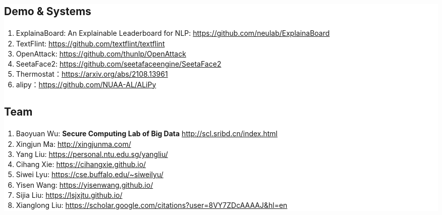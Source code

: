 ## Demo & Systems
1. ExplainaBoard: An Explainable Leaderboard for NLP: https://github.com/neulab/ExplainaBoard
2. TextFlint: https://github.com/textflint/textflint
3. OpenAttack: https://github.com/thunlp/OpenAttack
4. SeetaFace2: https://github.com/seetafaceengine/SeetaFace2
5. Thermostat：https://arxiv.org/abs/2108.13961
6. alipy：https://github.com/NUAA-AL/ALiPy

## Team
1. Baoyuan Wu: **Secure Computing Lab of Big Data** http://scl.sribd.cn/index.html
2. Xingjun Ma: http://xingjunma.com/
3. Yang Liu: https://personal.ntu.edu.sg/yangliu/
4. Cihang Xie: https://cihangxie.github.io/
5. Siwei Lyu: https://cse.buffalo.edu/~siweilyu/
6. Yisen Wang: https://yisenwang.github.io/
7. Sijia Liu: https://lsjxjtu.github.io/
8. Xianglong Liu: https://scholar.google.com/citations?user=8VY7ZDcAAAAJ&hl=en
